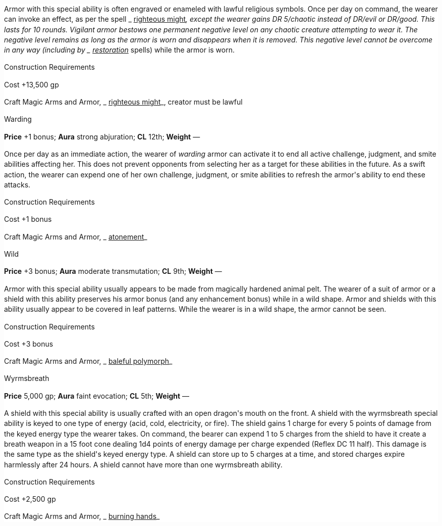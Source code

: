 Armor with this special ability is often engraved or enameled with lawful religious symbols. Once per day on command, the wearer can invoke an effect, as per the spell _ [righteous might](/pathfinderRPG/prd/spells/righteousMight.html#_righteous-might)_, except the wearer gains DR 5/chaotic instead of DR/evil or DR/good. This lasts for 10 rounds. _Vigilant_ armor bestows one permanent negative level on any chaotic creature attempting to wear it. The negative level remains as long as the armor is worn and disappears when it is removed. This negative level cannot be overcome in any way (including by _ [restoration](/pathfinderRPG/prd/spells/restoration.html#_restoration)_ spells) while the armor is worn.

Construction Requirements

Cost +13,500 gp

Craft Magic Arms and Armor, _ [righteous might](/pathfinderRPG/prd/spells/righteousMight.html#_righteous-might)_, creator must be lawful

Warding

**Price** +1 bonus; **Aura** strong abjuration; **CL** 12th; **Weight** —

Once per day as an immediate action, the wearer of _warding_ armor can activate it to end all active challenge, judgment, and smite abilities affecting her. This does not prevent opponents from selecting her as a target for these abilities in the future. As a swift action, the wearer can expend one of her own challenge, judgment, or smite abilities to refresh the armor's ability to end these attacks.

Construction Requirements

Cost +1 bonus

Craft Magic Arms and Armor, _ [atonement](/pathfinderRPG/prd/spells/atonement.html#_atonement)_

Wild

**Price** +3 bonus; **Aura** moderate transmutation; **CL** 9th; **Weight** —

Armor with this special ability usually appears to be made from magically hardened animal pelt. The wearer of a suit of armor or a shield with this ability preserves his armor bonus (and any enhancement bonus) while in a wild shape. Armor and shields with this ability usually appear to be covered in leaf patterns. While the wearer is in a wild shape, the armor cannot be seen.

Construction Requirements

Cost +3 bonus

Craft Magic Arms and Armor, _ [baleful polymorph](/pathfinderRPG/prd/spells/balefulPolymorph.html#_baleful-polymorph)_

Wyrmsbreath

**Price** 5,000 gp; **Aura** faint evocation; **CL** 5th; **Weight** —

A shield with this special ability is usually crafted with an open dragon's mouth on the front. A shield with the wyrmsbreath special ability is keyed to one type of energy (acid, cold, electricity, or fire). The shield gains 1 charge for every 5 points of damage from the keyed energy type the wearer takes. On command, the bearer can expend 1 to 5 charges from the shield to have it create a breath weapon in a 15 foot cone dealing 1d4 points of energy damage per charge expended (Reflex DC 11 half). This damage is the same type as the shield's keyed energy type. A shield can store up to 5 charges at a time, and stored charges expire harmlessly after 24 hours. A shield cannot have more than one wyrmsbreath ability.

Construction Requirements

Cost +2,500 gp

Craft Magic Arms and Armor, _ [burning hands](/pathfinderRPG/prd/spells/burningHands.html#_burning-hands)_

